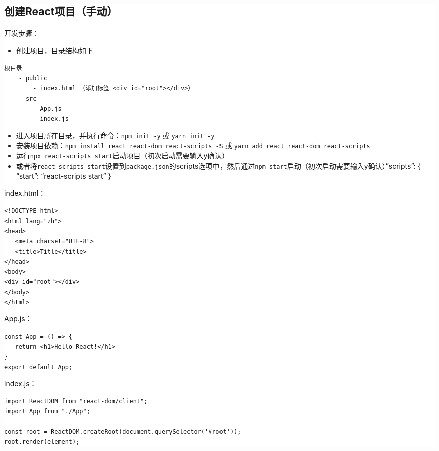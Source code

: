 

## 创建React项目（手动）

开发步骤：

- 创建项目，目录结构如下

```
根目录
    - public
        - index.html （添加标签 <div id="root"></div>）
    - src
        - App.js
        - index.js
```

- 进入项目所在目录，并执行命令：`npm init -y` 或 `yarn init -y`
- 安装项目依赖：`npm install react react-dom react-scripts -S` 或 `yarn add react react-dom react-scripts`
- 运行`npx react-scripts start`启动项目（初次启动需要输入y确认）
- 或者将`react-scripts start`设置到`package.json`的scripts选项中，然后通过`npm start`启动（初次启动需要输入y确认）”scripts”: { “start”: “react-scripts start” }

index.html：

```
<!DOCTYPE html>
<html lang="zh">
<head>
   <meta charset="UTF-8">
   <title>Title</title>
</head>
<body>
<div id="root"></div>
</body>
</html>
```

App.js：

```
const App = () => {
   return <h1>Hello React!</h1>
}
export default App;
```

index.js：

```
import ReactDOM from "react-dom/client";
import App from "./App";

const root = ReactDOM.createRoot(document.querySelector('#root'));
root.render(element);
```
